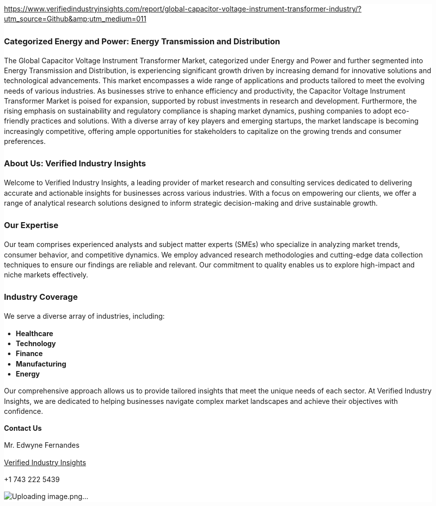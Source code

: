 </strong><a href="https://www.verifiedindustryinsights.com/report/global-capacitor-voltage-instrument-transformer-industry/?utm_source=Github&amp;utm_medium=011">https://www.verifiedindustryinsights.com/report/global-capacitor-voltage-instrument-transformer-industry/?utm_source=Github&amp;utm_medium=011</a>&nbsp;</p><h3>Categorized Energy and Power: Energy Transmission and Distribution </h3><p>The Global Capacitor Voltage Instrument Transformer Market, categorized under Energy and Power and further segmented into Energy Transmission and Distribution, is experiencing significant growth driven by increasing demand for innovative solutions and technological advancements. This market encompasses a wide range of applications and products tailored to meet the evolving needs of various industries. As businesses strive to enhance efficiency and productivity, the Capacitor Voltage Instrument Transformer Market is poised for expansion, supported by robust investments in research and development. Furthermore, the rising emphasis on sustainability and regulatory compliance is shaping market dynamics, pushing companies to adopt eco-friendly practices and solutions. With a diverse array of key players and emerging startups, the market landscape is becoming increasingly competitive, offering ample opportunities for stakeholders to capitalize on the growing trends and consumer preferences.</p><h3>About Us: Verified Industry Insights</h3><p>Welcome to Verified Industry Insights, a leading provider of market research and consulting services dedicated to delivering accurate and actionable insights for businesses across various industries. With a focus on empowering our clients, we offer a range of analytical research solutions designed to inform strategic decision-making and drive sustainable growth.</p><h3>Our Expertise</h3><p>Our team comprises experienced analysts and subject matter experts (SMEs) who specialize in analyzing market trends, consumer behavior, and competitive dynamics. We employ advanced research methodologies and cutting-edge data collection techniques to ensure our findings are reliable and relevant. Our commitment to quality enables us to explore high-impact and niche markets effectively.</p><h3>Industry Coverage</h3><p>We serve a diverse array of industries, including:</p><ul><li><strong>Healthcare</strong></li><li><strong>Technology</strong></li><li><strong>Finance</strong></li><li><strong>Manufacturing</strong></li><li><strong>Energy</strong></li></ul><p>Our comprehensive approach allows us to provide tailored insights that meet the unique needs of each sector. At Verified Industry Insights, we are dedicated to helping businesses navigate complex market landscapes and achieve their objectives with confidence.</p><p><strong>Contact Us</strong></p><p>Mr. Edwyne Fernandes</p><p><a href="https://www.verifiedindustryinsights.com/">Verified Industry Insights</a></p><p>+1 743 222 5439</p>
![Uploading image.png…]()
